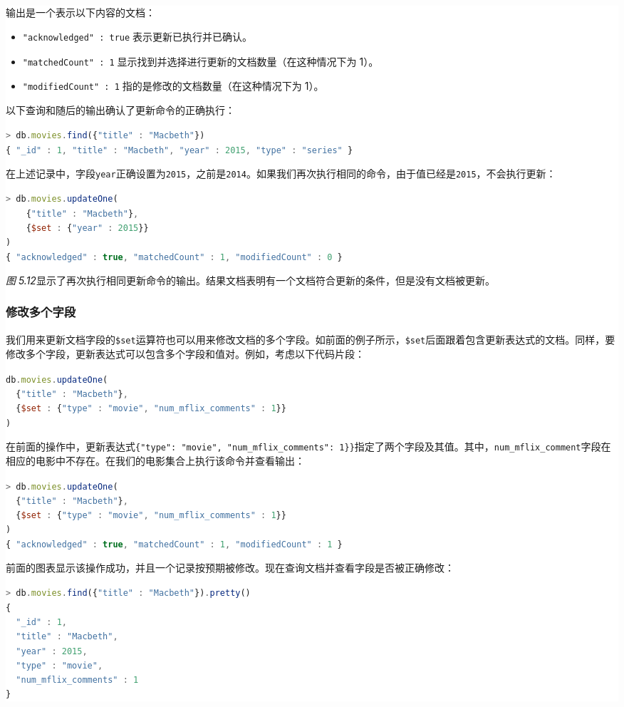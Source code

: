输出是一个表示以下内容的文档：

+   `"acknowledged" : true` 表示更新已执行并已确认。

+   `"matchedCount" : 1` 显示找到并选择进行更新的文档数量（在这种情况下为 1）。

+   `"modifiedCount" : 1` 指的是修改的文档数量（在这种情况下为 1）。

以下查询和随后的输出确认了更新命令的正确执行：

```js
> db.movies.find({"title" : "Macbeth"})
{ "_id" : 1, "title" : "Macbeth", "year" : 2015, "type" : "series" }
```

在上述记录中，字段`year`正确设置为`2015`，之前是`2014`。如果我们再次执行相同的命令，由于值已经是`2015`，不会执行更新：

```js
> db.movies.updateOne(
    {"title" : "Macbeth"},
    {$set : {"year" : 2015}}
)
{ "acknowledged" : true, "matchedCount" : 1, "modifiedCount" : 0 }
```

*图 5.12*显示了再次执行相同更新命令的输出。结果文档表明有一个文档符合更新的条件，但是没有文档被更新。

### 修改多个字段

我们用来更新文档字段的`$set`运算符也可以用来修改文档的多个字段。如前面的例子所示，`$set`后面跟着包含更新表达式的文档。同样，要修改多个字段，更新表达式可以包含多个字段和值对。例如，考虑以下代码片段：

```js
db.movies.updateOne(
  {"title" : "Macbeth"},
  {$set : {"type" : "movie", "num_mflix_comments" : 1}}
)
```

在前面的操作中，更新表达式`{"type": "movie", "num_mflix_comments": 1}}`指定了两个字段及其值。其中，`num_mflix_comment`字段在相应的电影中不存在。在我们的电影集合上执行该命令并查看输出：

```js
> db.movies.updateOne(
  {"title" : "Macbeth"},
  {$set : {"type" : "movie", "num_mflix_comments" : 1}}
)
{ "acknowledged" : true, "matchedCount" : 1, "modifiedCount" : 1 }
```

前面的图表显示该操作成功，并且一个记录按预期被修改。现在查询文档并查看字段是否被正确修改：

```js
> db.movies.find({"title" : "Macbeth"}).pretty()
{
  "_id" : 1,
  "title" : "Macbeth",
  "year" : 2015,
  "type" : "movie",
  "num_mflix_comments" : 1
}
```

